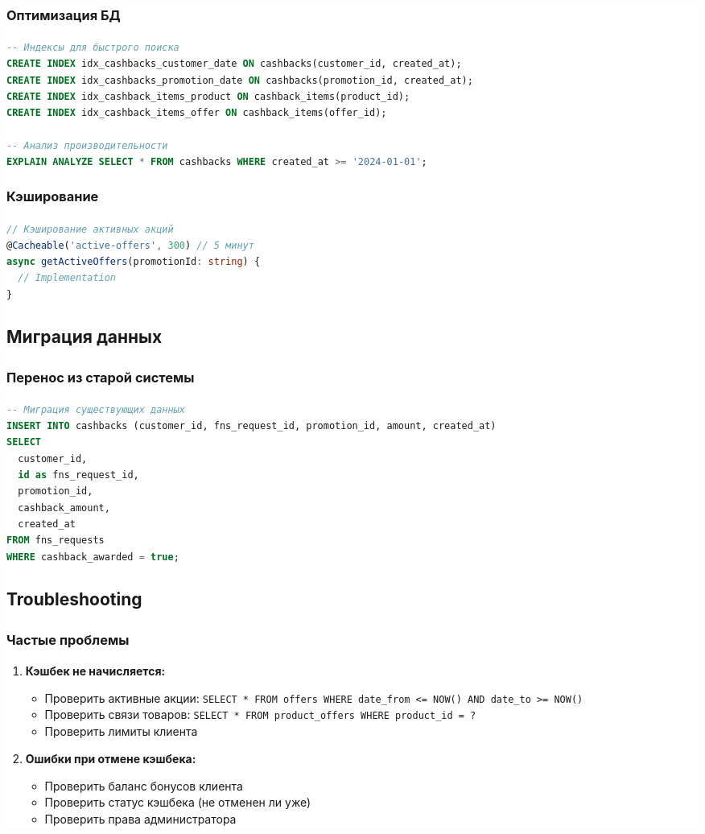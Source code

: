 ### Оптимизация БД

```sql
-- Индексы для быстрого поиска
CREATE INDEX idx_cashbacks_customer_date ON cashbacks(customer_id, created_at);
CREATE INDEX idx_cashbacks_promotion_date ON cashbacks(promotion_id, created_at);
CREATE INDEX idx_cashback_items_product ON cashback_items(product_id);
CREATE INDEX idx_cashback_items_offer ON cashback_items(offer_id);

-- Анализ производительности
EXPLAIN ANALYZE SELECT * FROM cashbacks WHERE created_at >= '2024-01-01';
```

### Кэширование

```typescript
// Кэширование активных акций
@Cacheable('active-offers', 300) // 5 минут
async getActiveOffers(promotionId: string) {
  // Implementation
}
```

## Миграция данных

### Перенос из старой системы

```sql
-- Миграция существующих данных
INSERT INTO cashbacks (customer_id, fns_request_id, promotion_id, amount, created_at)
SELECT 
  customer_id, 
  id as fns_request_id, 
  promotion_id, 
  cashback_amount, 
  created_at
FROM fns_requests 
WHERE cashback_awarded = true;
```

## Troubleshooting

### Частые проблемы

1. **Кэшбек не начисляется:**
   - Проверить активные акции: `SELECT * FROM offers WHERE date_from <= NOW() AND date_to >= NOW()`
   - Проверить связи товаров: `SELECT * FROM product_offers WHERE product_id = ?`
   - Проверить лимиты клиента

2. **Ошибки при отмене кэшбека:**
   - Проверить баланс бонусов клиента
   - Проверить статус кэшбека (не отменен ли уже)
   - Проверить права администратора
